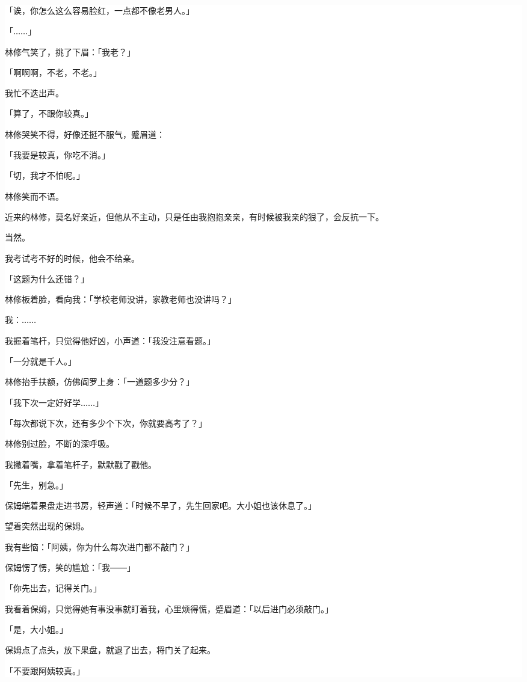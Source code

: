 「诶，你怎么这么容易脸红，一点都不像老男人。」

「……」

林修气笑了，挑了下眉：「我老？」

「啊啊啊，不老，不老。」

我忙不迭出声。

「算了，不跟你较真。」

林修哭笑不得，好像还挺不服气，蹙眉道：

「我要是较真，你吃不消。」

「切，我才不怕呢。」

林修笑而不语。

近来的林修，莫名好亲近，但他从不主动，只是任由我抱抱亲亲，有时候被我亲的狠了，会反抗一下。

当然。

我考试考不好的时候，他会不给亲。

「这题为什么还错？」

林修板着脸，看向我：「学校老师没讲，家教老师也没讲吗？」

我：……

我握着笔杆，只觉得他好凶，小声道：「我没注意看题。」

「一分就是千人。」

林修抬手扶额，仿佛阎罗上身：「一道题多少分？」

「我下次一定好好学……」

「每次都说下次，还有多少个下次，你就要高考了？」

林修别过脸，不断的深呼吸。

我撇着嘴，拿着笔杆子，默默戳了戳他。

「先生，别急。」

保姆端着果盘走进书房，轻声道：「时候不早了，先生回家吧。大小姐也该休息了。」

望着突然出现的保姆。

我有些恼：「阿姨，你为什么每次进门都不敲门？」

保姆愣了愣，笑的尴尬：「我——」

「你先出去，记得关门。」

我看着保姆，只觉得她有事没事就盯着我，心里烦得慌，蹙眉道：「以后进门必须敲门。」

「是，大小姐。」

保姆点了点头，放下果盘，就退了出去，将门关了起来。

「不要跟阿姨较真。」
